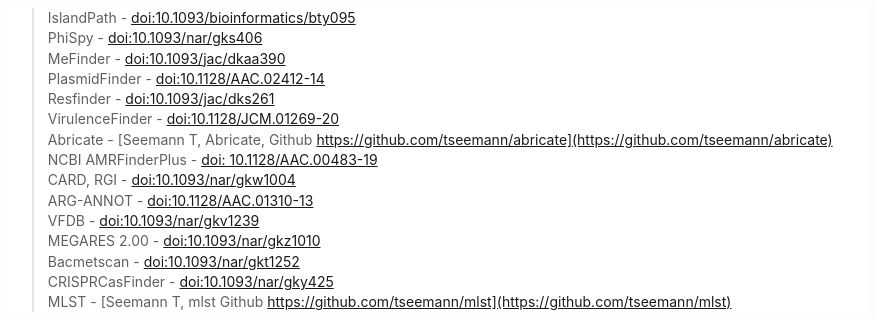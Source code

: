 > IslandPath - [doi:10.1093/bioinformatics/bty095](https://doi.org/10.1093/bioinformatics/bty095)<br>
> PhiSpy - [doi:10.1093/nar/gks406](https://doi.org/10.1093%2Fnar%2Fgks406)<br>
> MeFinder -  [doi:10.1093/jac/dkaa390](http://dx.doi.org/10.1093/jac/dkaa390)<br>
> PlasmidFinder - [doi:10.1128/AAC.02412-14 ](https://doi.org/10.1128/aac.02412-14)<br>
> Resfinder - [doi:10.1093/jac/dks261]()<br>
> VirulenceFinder - [doi:10.1128/JCM.01269-20](https://doi.org/10.1128/jcm.01269-20)<br>
> Abricate - [Seemann T, Abricate, Github https://github.com/tseemann/abricate](https://github.com/tseemann/abricate)<br>
> NCBI AMRFinderPlus - [doi: 10.1128/AAC.00483-19]()<br>
> CARD, RGI - [doi:10.1093/nar/gkw1004]()<br>
> ARG-ANNOT - [doi:10.1128/AAC.01310-13]()<br>
> VFDB - [doi:10.1093/nar/gkv1239]()<br>
> MEGARES 2.00 - [doi:10.1093/nar/gkz1010]()<br>
> Bacmetscan - [doi:10.1093/nar/gkt1252](https://doi.org/10.1093/nar/gkt1252)<br>
> CRISPRCasFinder - [doi:10.1093/nar/gky425](https://doi.org/10.1093/nar/gky425)<br>
> MLST - [Seemann T, mlst Github https://github.com/tseemann/mlst](https://github.com/tseemann/mlst)<br>
